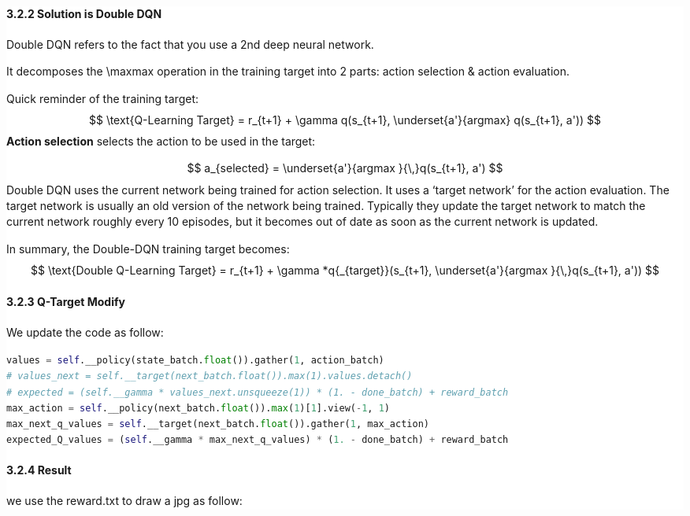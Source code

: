 

#### 3.2.2 Solution is Double DQN

Double DQN refers to the fact that you use a 2nd deep neural network.

It decomposes the \maxmax operation in the training target into 2 parts: action selection & action evaluation.

Quick reminder of the training target:
$$
\text{Q-Learning Target} = r_{t+1} + \gamma q(s_{t+1}, \underset{a'}{argmax} q(s_{t+1}, a'))
$$
**Action selection** selects the action to be used in the target:

 
$$
a_{selected} = \underset{a'}{argmax }{\,}q(s_{t+1}, a')
$$
Double DQN uses the current network being trained for action selection. It uses a ‘target network’ for the action evaluation. The target network is usually an old version of the network being trained. Typically they update the target network to match the current network roughly every 10 episodes, but it becomes out of date as soon as the current network is updated.

In summary, the Double-DQN training target becomes:
$$
\text{Double Q-Learning Target} = r_{t+1} + \gamma *q{_{target}}(s_{t+1}, \underset{a'}{argmax }{\,}q(s_{t+1}, a'))
$$

#### 3.2.3 Q-Target Modify

We update the code as follow:

```python
values = self.__policy(state_batch.float()).gather(1, action_batch)
# values_next = self.__target(next_batch.float()).max(1).values.detach()
# expected = (self.__gamma * values_next.unsqueeze(1)) * (1. - done_batch) + reward_batch
max_action = self.__policy(next_batch.float()).max(1)[1].view(-1, 1)
max_next_q_values = self.__target(next_batch.float()).gather(1, max_action)
expected_Q_values = (self.__gamma * max_next_q_values) * (1. - done_batch) + reward_batch
```



#### 3.2.4 Result

we use the reward.txt to draw a jpg as follow:
